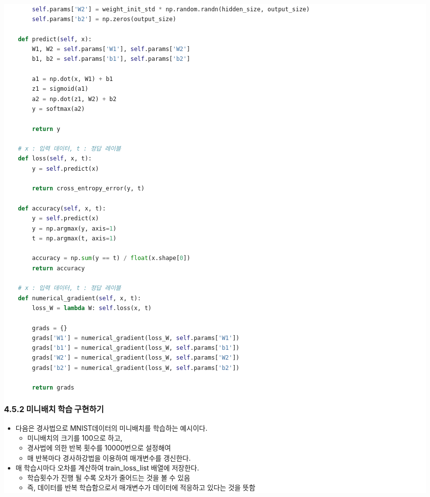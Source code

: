 ```python
        self.params['W2'] = weight_init_std * np.random.randn(hidden_size, output_size)
        self.params['b2'] = np.zeros(output_size)

    def predict(self, x):
        W1, W2 = self.params['W1'], self.params['W2']
        b1, b2 = self.params['b1'], self.params['b2']
    
        a1 = np.dot(x, W1) + b1
        z1 = sigmoid(a1)
        a2 = np.dot(z1, W2) + b2
        y = softmax(a2)
        
        return y
        
    # x : 입력 데이터, t : 정답 레이블
    def loss(self, x, t):
        y = self.predict(x)
        
        return cross_entropy_error(y, t)
    
    def accuracy(self, x, t):
        y = self.predict(x)
        y = np.argmax(y, axis=1)
        t = np.argmax(t, axis=1)
        
        accuracy = np.sum(y == t) / float(x.shape[0])
        return accuracy
        
    # x : 입력 데이터, t : 정답 레이블
    def numerical_gradient(self, x, t):
        loss_W = lambda W: self.loss(x, t)
        
        grads = {}
        grads['W1'] = numerical_gradient(loss_W, self.params['W1'])
        grads['b1'] = numerical_gradient(loss_W, self.params['b1'])
        grads['W2'] = numerical_gradient(loss_W, self.params['W2'])
        grads['b2'] = numerical_gradient(loss_W, self.params['b2'])
        
        return grads
```



### 4.5.2 미니배치 학습 구현하기

* 다음은 경사법으로 MNIST데이터의 미니배치를 학습하는 예시이다.
  * 미니배치의 크기를 100으로 하고,
  * 경사법에 의한 반복 횟수를 10000번으로 설정해여 
  * 매 반복마다 경사하강법을 이용하여 매개변수를 갱신한다.
* 매 학습시마다 오차를 계산하여 train_loss_list 배열에 저장한다.
  * 학습횟수가 진행 될 수록 오차가 줄어드는 것을 볼 수 있음
  * 즉, 데이터를 반복 학습함으로서 매개변수가 데이터에 적응하고 있다는 것을 뜻함
